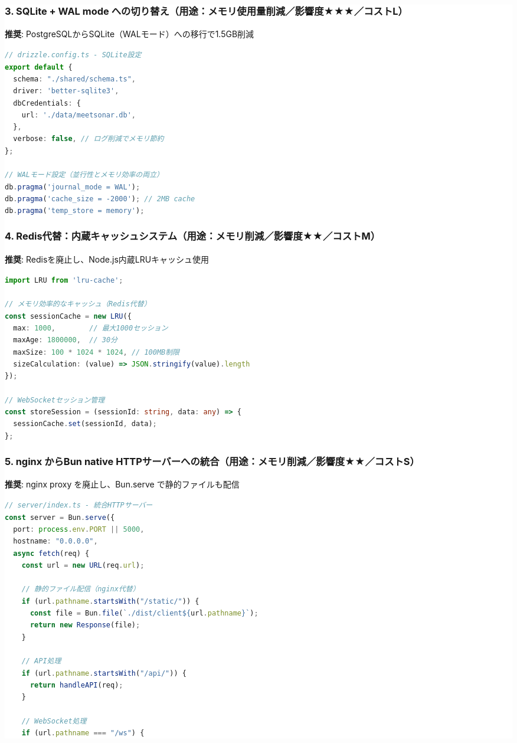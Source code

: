 ### 3. **SQLite + WAL mode への切り替え**（用途：メモリ使用量削減／影響度★★★／コストL）
**推奨**: PostgreSQLからSQLite（WALモード）への移行で1.5GB削減
```typescript
// drizzle.config.ts - SQLite設定
export default {
  schema: "./shared/schema.ts",
  driver: 'better-sqlite3',
  dbCredentials: {
    url: './data/meetsonar.db',
  },
  verbose: false, // ログ削減でメモリ節約
};

// WALモード設定（並行性とメモリ効率の両立）
db.pragma('journal_mode = WAL');
db.pragma('cache_size = -2000'); // 2MB cache
db.pragma('temp_store = memory');
```

### 4. **Redis代替：内蔵キャッシュシステム**（用途：メモリ削減／影響度★★／コストM）
**推奨**: Redisを廃止し、Node.js内蔵LRUキャッシュ使用
```typescript
import LRU from 'lru-cache';

// メモリ効率的なキャッシュ（Redis代替）
const sessionCache = new LRU({
  max: 1000,        // 最大1000セッション
  maxAge: 1800000,  // 30分
  maxSize: 100 * 1024 * 1024, // 100MB制限
  sizeCalculation: (value) => JSON.stringify(value).length
});

// WebSocketセッション管理
const storeSession = (sessionId: string, data: any) => {
  sessionCache.set(sessionId, data);
};
```

### 5. **nginx からBun native HTTPサーバーへの統合**（用途：メモリ削減／影響度★★／コストS）
**推奨**: nginx proxy を廃止し、Bun.serve で静的ファイルも配信
```typescript
// server/index.ts - 統合HTTPサーバー
const server = Bun.serve({
  port: process.env.PORT || 5000,
  hostname: "0.0.0.0",
  async fetch(req) {
    const url = new URL(req.url);
    
    // 静的ファイル配信（nginx代替）
    if (url.pathname.startsWith("/static/")) {
      const file = Bun.file(`./dist/client${url.pathname}`);
      return new Response(file);
    }
    
    // API処理
    if (url.pathname.startsWith("/api/")) {
      return handleAPI(req);
    }
    
    // WebSocket処理
    if (url.pathname === "/ws") {
```